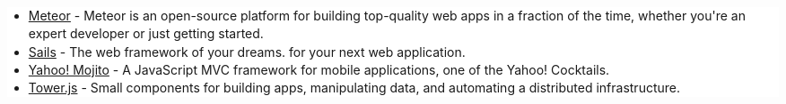 * [Meteor](https://www.meteor.com/) - Meteor is an open-source platform for building top-quality web apps in a fraction of the time, whether you're an expert developer or just getting started.
* [Sails](http://sailsjs.org/) - The web framework of your dreams.
for your next web application.
* [Yahoo! Mojito](https://developer.yahoo.com/cocktails/mojito/) - A JavaScript MVC framework for mobile applications, one of the Yahoo! Cocktails.
* [Tower.js](http://towerjs.org) - Small components for building apps, manipulating data, and automating a distributed infrastructure.
